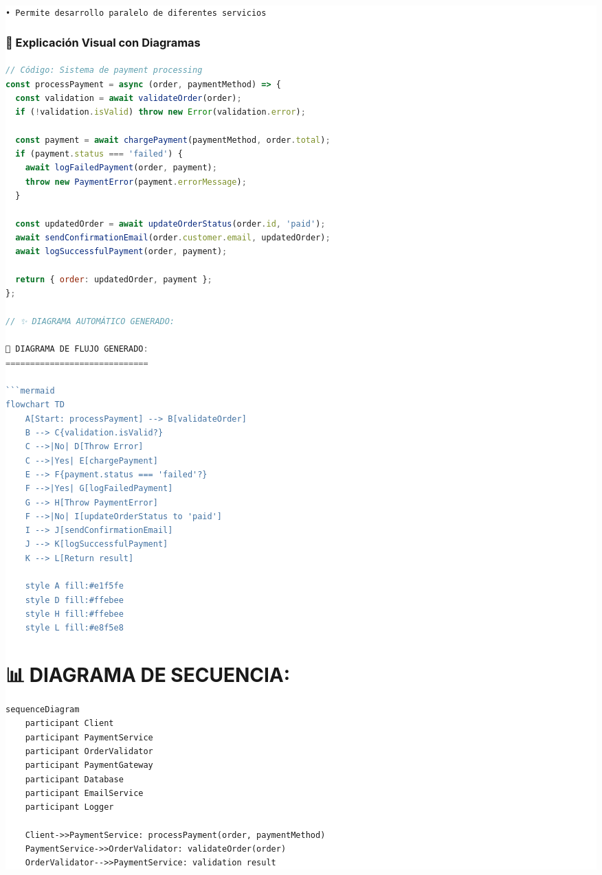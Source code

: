 ```
• Permite desarrollo paralelo de diferentes servicios
```

### 🎨 Explicación Visual con Diagramas
```javascript
// Código: Sistema de payment processing
const processPayment = async (order, paymentMethod) => {
  const validation = await validateOrder(order);
  if (!validation.isValid) throw new Error(validation.error);
  
  const payment = await chargePayment(paymentMethod, order.total);
  if (payment.status === 'failed') {
    await logFailedPayment(order, payment);
    throw new PaymentError(payment.errorMessage);
  }
  
  const updatedOrder = await updateOrderStatus(order.id, 'paid');
  await sendConfirmationEmail(order.customer.email, updatedOrder);
  await logSuccessfulPayment(order, payment);
  
  return { order: updatedOrder, payment };
};

// ✨ DIAGRAMA AUTOMÁTICO GENERADO:

🎨 DIAGRAMA DE FLUJO GENERADO:
=============================

```mermaid
flowchart TD
    A[Start: processPayment] --> B[validateOrder]
    B --> C{validation.isValid?}
    C -->|No| D[Throw Error]
    C -->|Yes| E[chargePayment]
    E --> F{payment.status === 'failed'?}
    F -->|Yes| G[logFailedPayment]
    G --> H[Throw PaymentError]
    F -->|No| I[updateOrderStatus to 'paid']
    I --> J[sendConfirmationEmail]
    J --> K[logSuccessfulPayment]
    K --> L[Return result]
    
    style A fill:#e1f5fe
    style D fill:#ffebee
    style H fill:#ffebee
    style L fill:#e8f5e8
```

📊 DIAGRAMA DE SECUENCIA:
========================

```mermaid
sequenceDiagram
    participant Client
    participant PaymentService
    participant OrderValidator
    participant PaymentGateway
    participant Database
    participant EmailService
    participant Logger

    Client->>PaymentService: processPayment(order, paymentMethod)
    PaymentService->>OrderValidator: validateOrder(order)
    OrderValidator-->>PaymentService: validation result
```
